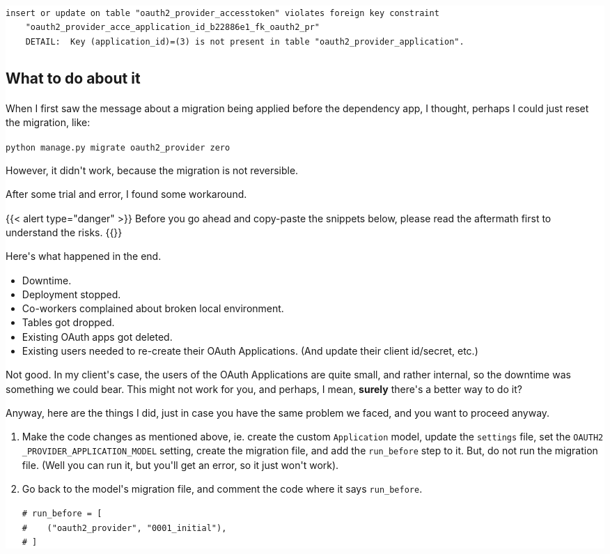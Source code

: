 ```
insert or update on table "oauth2_provider_accesstoken" violates foreign key constraint
    "oauth2_provider_acce_application_id_b22886e1_fk_oauth2_pr"
    DETAIL:  Key (application_id)=(3) is not present in table "oauth2_provider_application".
```

## What to do about it

When I first saw the message about a migration being applied before the dependency app, I thought, perhaps I could
just reset the migration, like:

```bash
python manage.py migrate oauth2_provider zero
```

However, it didn't work, because the migration is not reversible.

After some trial and error, I found some workaround. 

{{< alert type="danger" >}} 
Before you go ahead and copy-paste the snippets below, please read the aftermath first to understand the risks.
{{</alert>}}

Here's what happened in the end.

- Downtime.
- Deployment stopped.
- Co-workers complained about broken local environment.
- Tables got dropped.
- Existing OAuth apps got deleted.
- Existing users needed to re-create their OAuth Applications. (And update their client id/secret, etc.)

Not good. In my client's case, the users of the OAuth Applications are quite small, and rather internal, so the downtime
was something we could bear. This might not work for you, and perhaps, I mean, **surely** there's a better way to do it?

Anyway, here are the things I did, just in case you have the same problem we faced, and you want to proceed anyway.

1. Make the code changes as mentioned above, ie. create the custom ``Application`` model, update the ``settings``
   file, set the ``OAUTH2_PROVIDER_APPLICATION_MODEL`` setting, create the migration file, and add the ``run_before`` step
   to it. But, do not run the migration file. (Well you can run it, but you'll get an error, so it just won't work).


2. Go back to the model's migration file, and comment the code where it says ``run_before``.

   ```
   # run_before = [
   #    ("oauth2_provider", "0001_initial"),
   # ]
   ```
